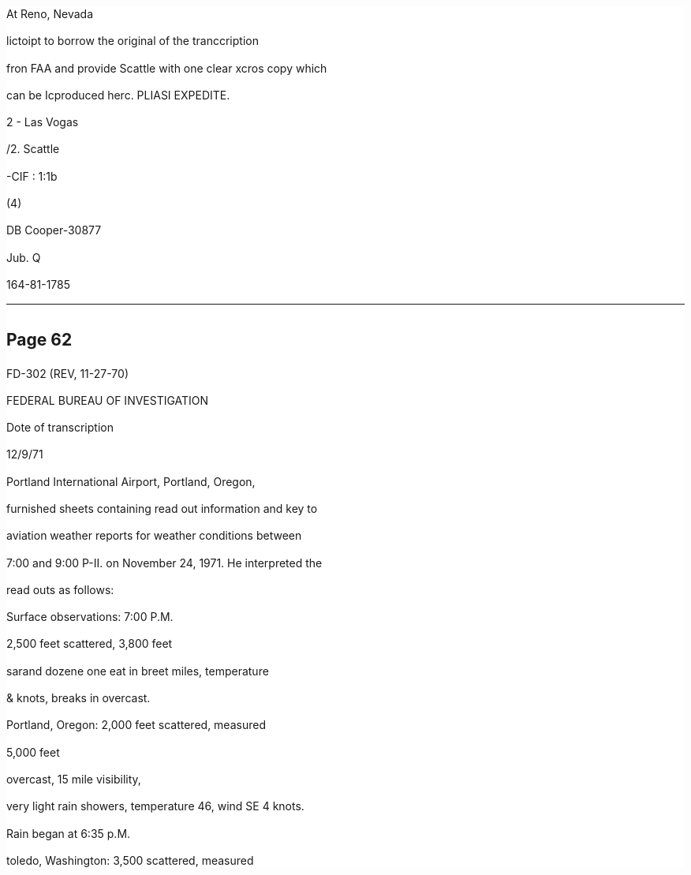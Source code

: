 At Reno, Nevada

lictoipt to borrow the original of the tranccription

fron FAA and provide Scattle with one clear xcros copy which

can be Icproduced herc. PLIASI EXPEDITE.

2 - Las Vogas

/2. Scattle

-CIF : 1:1b

(4)

DB Cooper-30877

Jub. Q

164-81-1785

---

## Page 62

FD-302 (REV, 11-27-70)

FEDERAL BUREAU OF INVESTIGATION

Dote of transcription

12/9/71

Portland International Airport, Portland, Oregon,

furnished sheets containing read out information and key to

aviation weather reports for weather conditions between

7:00 and 9:00 P-II. on November 24, 1971. He interpreted the

read outs as follows:

Surface observations: 7:00 P.M.

2,500 feet scattered, 3,800 feet

sarand dozene one eat in breet miles, temperature

& knots, breaks in overcast.

Portland, Oregon: 2,000 feet scattered, measured

5,000 feet

overcast, 15 mile visibility,

very light rain showers, temperature 46, wind SE 4 knots.

Rain began at 6:35 p.M.

toledo, Washington: 3,500 scattered, measured
